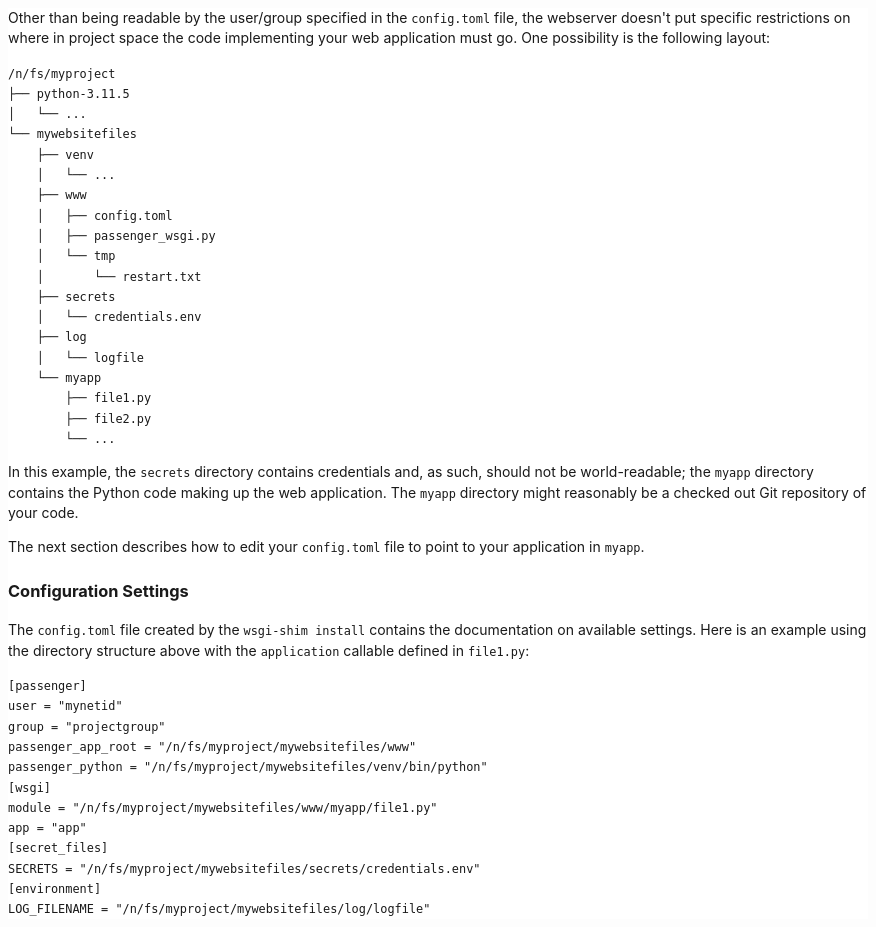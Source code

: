 Other than being readable by the user/group specified in the `config.toml`
file, the webserver doesn't put specific restrictions on where in project
space the code implementing your web application must go.  One possibility
is the following layout:

    /n/fs/myproject
    ├── python-3.11.5
    │   └── ...
    └── mywebsitefiles
        ├── venv
        │   └── ...
        ├── www
        │   ├── config.toml
        │   ├── passenger_wsgi.py
        │   └── tmp
        │       └── restart.txt
        ├── secrets
        │   └── credentials.env
        ├── log
        │   └── logfile
        └── myapp
            ├── file1.py
            ├── file2.py
            └── ...

In this example, the `secrets` directory contains credentials and, as such,
should not be world-readable; the `myapp` directory contains the Python code
making up the web application.  The `myapp` directory might reasonably be
a checked out Git repository of your code.

The next section describes how to edit your `config.toml` file to point
to your application in `myapp`.

### Configuration Settings

The `config.toml` file created by the `wsgi-shim install` contains
the documentation on available settings.  Here is an example
using the directory structure above with the `application` callable
defined in `file1.py`:

    [passenger]
    user = "mynetid"
    group = "projectgroup"
    passenger_app_root = "/n/fs/myproject/mywebsitefiles/www"
    passenger_python = "/n/fs/myproject/mywebsitefiles/venv/bin/python"
    [wsgi]
    module = "/n/fs/myproject/mywebsitefiles/www/myapp/file1.py"
    app = "app"
    [secret_files]
    SECRETS = "/n/fs/myproject/mywebsitefiles/secrets/credentials.env"
    [environment]
    LOG_FILENAME = "/n/fs/myproject/mywebsitefiles/log/logfile"
